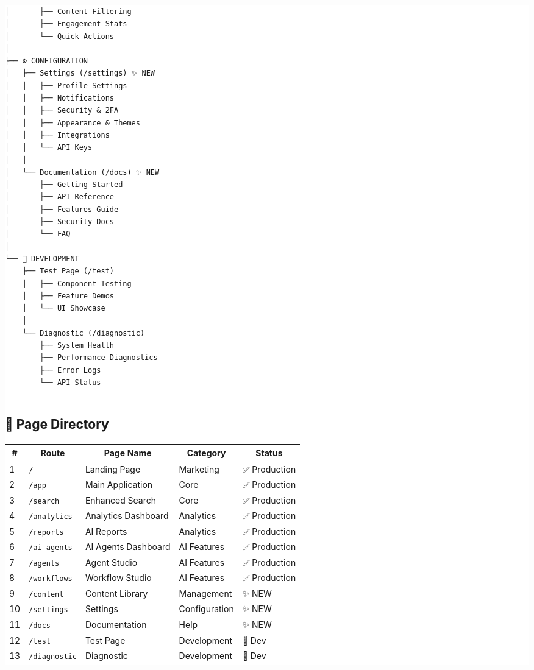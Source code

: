 ```
│       ├── Content Filtering
│       ├── Engagement Stats
│       └── Quick Actions
│
├── ⚙️ CONFIGURATION
│   ├── Settings (/settings) ✨ NEW
│   │   ├── Profile Settings
│   │   ├── Notifications
│   │   ├── Security & 2FA
│   │   ├── Appearance & Themes
│   │   ├── Integrations
│   │   └── API Keys
│   │
│   └── Documentation (/docs) ✨ NEW
│       ├── Getting Started
│       ├── API Reference
│       ├── Features Guide
│       ├── Security Docs
│       └── FAQ
│
└── 🔧 DEVELOPMENT
    ├── Test Page (/test)
    │   ├── Component Testing
    │   ├── Feature Demos
    │   └── UI Showcase
    │
    └── Diagnostic (/diagnostic)
        ├── System Health
        ├── Performance Diagnostics
        ├── Error Logs
        └── API Status
```

---

## 📍 Page Directory

| # | Route | Page Name | Category | Status |
|---|-------|-----------|----------|--------|
| 1 | `/` | Landing Page | Marketing | ✅ Production |
| 2 | `/app` | Main Application | Core | ✅ Production |
| 3 | `/search` | Enhanced Search | Core | ✅ Production |
| 4 | `/analytics` | Analytics Dashboard | Analytics | ✅ Production |
| 5 | `/reports` | AI Reports | Analytics | ✅ Production |
| 6 | `/ai-agents` | AI Agents Dashboard | AI Features | ✅ Production |
| 7 | `/agents` | Agent Studio | AI Features | ✅ Production |
| 8 | `/workflows` | Workflow Studio | AI Features | ✅ Production |
| 9 | `/content` | Content Library | Management | ✨ NEW |
| 10 | `/settings` | Settings | Configuration | ✨ NEW |
| 11 | `/docs` | Documentation | Help | ✨ NEW |
| 12 | `/test` | Test Page | Development | 🔧 Dev |
| 13 | `/diagnostic` | Diagnostic | Development | 🔧 Dev |
